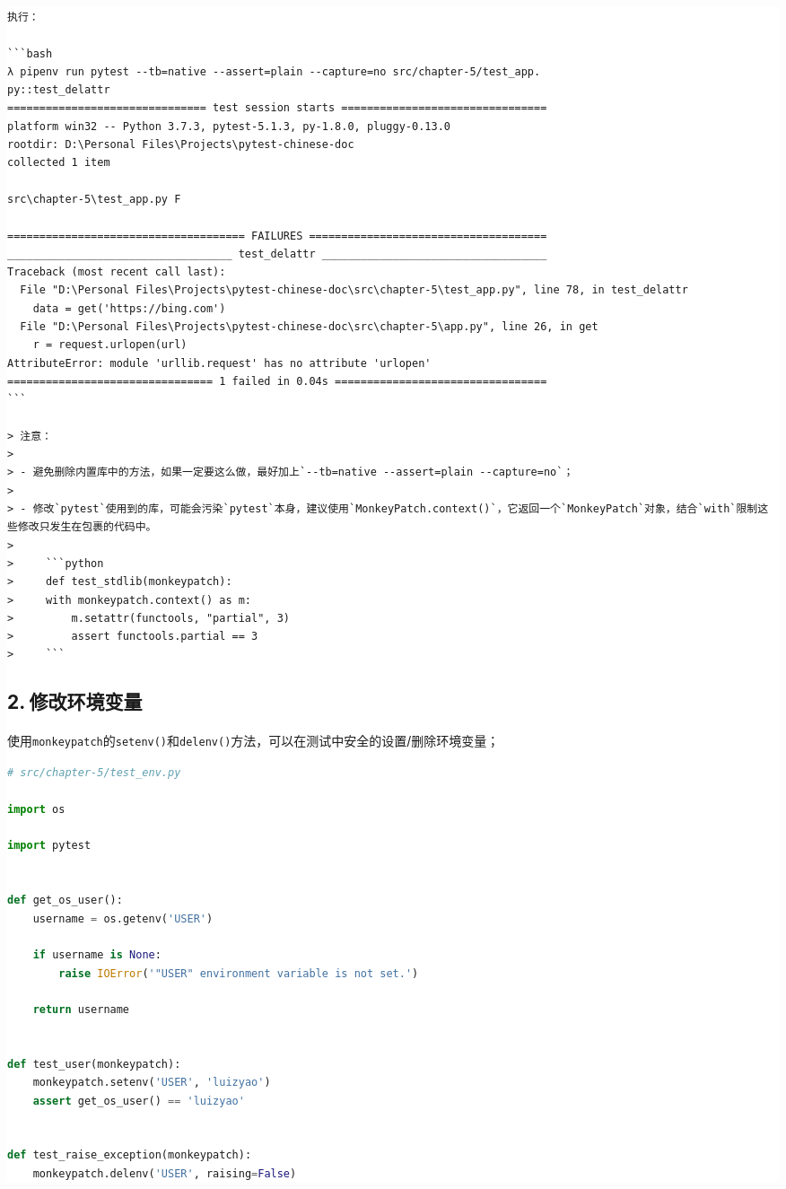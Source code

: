     执行：

    ```bash
    λ pipenv run pytest --tb=native --assert=plain --capture=no src/chapter-5/test_app.
    py::test_delattr
    =============================== test session starts ================================ 
    platform win32 -- Python 3.7.3, pytest-5.1.3, py-1.8.0, pluggy-0.13.0
    rootdir: D:\Personal Files\Projects\pytest-chinese-doc
    collected 1 item

    src\chapter-5\test_app.py F

    ===================================== FAILURES ===================================== 
    ___________________________________ test_delattr ___________________________________ 
    Traceback (most recent call last):
      File "D:\Personal Files\Projects\pytest-chinese-doc\src\chapter-5\test_app.py", line 78, in test_delattr
        data = get('https://bing.com')
      File "D:\Personal Files\Projects\pytest-chinese-doc\src\chapter-5\app.py", line 26, in get
        r = request.urlopen(url)
    AttributeError: module 'urllib.request' has no attribute 'urlopen'
    ================================ 1 failed in 0.04s =================================
    ```

    > 注意：
    > 
    > - 避免删除内置库中的方法，如果一定要这么做，最好加上`--tb=native --assert=plain --capture=no`；
    >
    > - 修改`pytest`使用到的库，可能会污染`pytest`本身，建议使用`MonkeyPatch.context()`，它返回一个`MonkeyPatch`对象，结合`with`限制这些修改只发生在包裹的代码中。
    >
    >     ```python
    >     def test_stdlib(monkeypatch):
    >     with monkeypatch.context() as m:
    >         m.setattr(functools, "partial", 3)
    >         assert functools.partial == 3
    >     ```

## 2. 修改环境变量
使用`monkeypatch`的`setenv()`和`delenv()`方法，可以在测试中安全的设置/删除环境变量；

```python
# src/chapter-5/test_env.py

import os

import pytest


def get_os_user():
    username = os.getenv('USER')

    if username is None:
        raise IOError('"USER" environment variable is not set.')

    return username


def test_user(monkeypatch):
    monkeypatch.setenv('USER', 'luizyao')
    assert get_os_user() == 'luizyao'


def test_raise_exception(monkeypatch):
    monkeypatch.delenv('USER', raising=False)
```